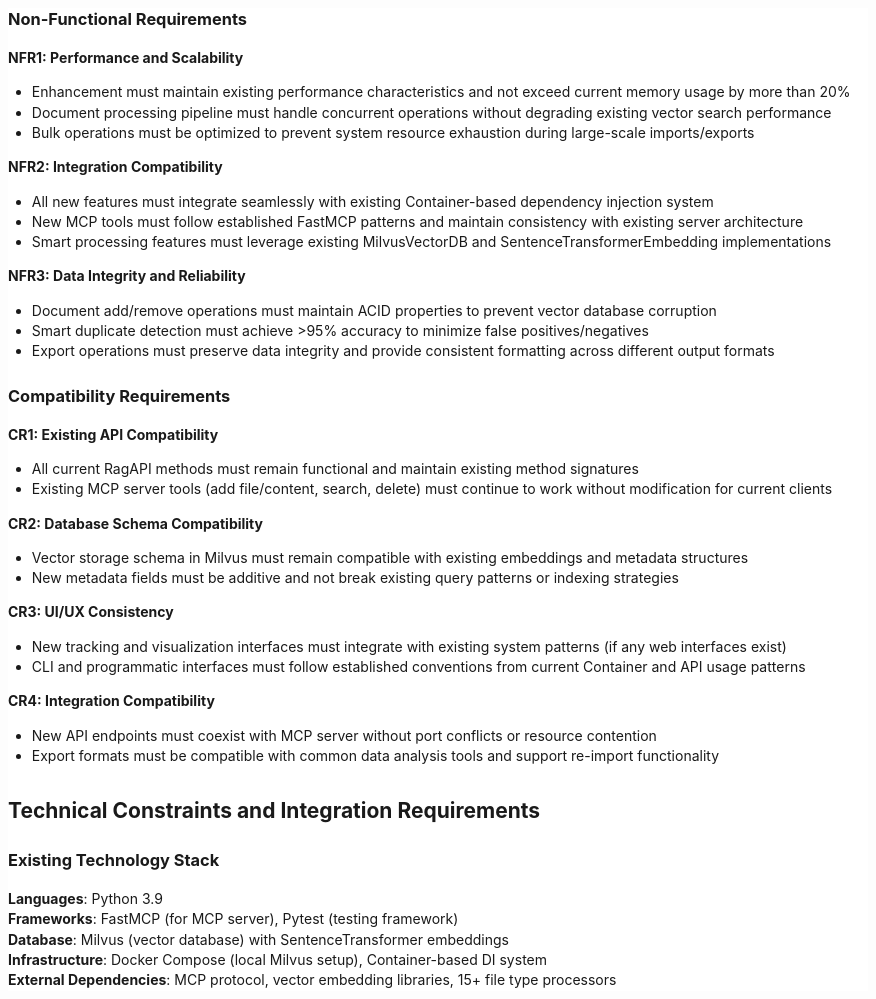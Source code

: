 ### Non-Functional Requirements

**NFR1: Performance and Scalability**
- Enhancement must maintain existing performance characteristics and not exceed current memory usage by more than 20%
- Document processing pipeline must handle concurrent operations without degrading existing vector search performance
- Bulk operations must be optimized to prevent system resource exhaustion during large-scale imports/exports

**NFR2: Integration Compatibility**
- All new features must integrate seamlessly with existing Container-based dependency injection system
- New MCP tools must follow established FastMCP patterns and maintain consistency with existing server architecture
- Smart processing features must leverage existing MilvusVectorDB and SentenceTransformerEmbedding implementations

**NFR3: Data Integrity and Reliability**
- Document add/remove operations must maintain ACID properties to prevent vector database corruption
- Smart duplicate detection must achieve >95% accuracy to minimize false positives/negatives
- Export operations must preserve data integrity and provide consistent formatting across different output formats

### Compatibility Requirements

**CR1: Existing API Compatibility**
- All current RagAPI methods must remain functional and maintain existing method signatures
- Existing MCP server tools (add file/content, search, delete) must continue to work without modification for current clients

**CR2: Database Schema Compatibility**
- Vector storage schema in Milvus must remain compatible with existing embeddings and metadata structures
- New metadata fields must be additive and not break existing query patterns or indexing strategies

**CR3: UI/UX Consistency**
- New tracking and visualization interfaces must integrate with existing system patterns (if any web interfaces exist)
- CLI and programmatic interfaces must follow established conventions from current Container and API usage patterns

**CR4: Integration Compatibility**
- New API endpoints must coexist with MCP server without port conflicts or resource contention
- Export formats must be compatible with common data analysis tools and support re-import functionality

## Technical Constraints and Integration Requirements

### Existing Technology Stack

**Languages**: Python 3.9  
**Frameworks**: FastMCP (for MCP server), Pytest (testing framework)  
**Database**: Milvus (vector database) with SentenceTransformer embeddings  
**Infrastructure**: Docker Compose (local Milvus setup), Container-based DI system  
**External Dependencies**: MCP protocol, vector embedding libraries, 15+ file type processors

